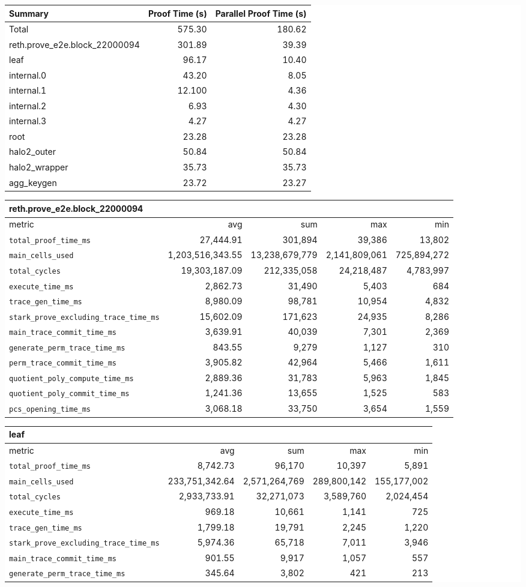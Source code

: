 | Summary | Proof Time (s) | Parallel Proof Time (s) |
|:---|---:|---:|
| Total |  575.30 |  180.62 |
| reth.prove_e2e.block_22000094 |  301.89 |  39.39 |
| leaf |  96.17 |  10.40 |
| internal.0 |  43.20 |  8.05 |
| internal.1 |  12.100 |  4.36 |
| internal.2 |  6.93 |  4.30 |
| internal.3 |  4.27 |  4.27 |
| root |  23.28 |  23.28 |
| halo2_outer |  50.84 |  50.84 |
| halo2_wrapper |  35.73 |  35.73 |
| agg_keygen |  23.72 |  23.27 |


| reth.prove_e2e.block_22000094 |||||
|:---|---:|---:|---:|---:|
|metric|avg|sum|max|min|
| `total_proof_time_ms ` |  27,444.91 |  301,894 |  39,386 |  13,802 |
| `main_cells_used     ` |  1,203,516,343.55 |  13,238,679,779 |  2,141,809,061 |  725,894,272 |
| `total_cycles        ` |  19,303,187.09 |  212,335,058 |  24,218,487 |  4,783,997 |
| `execute_time_ms     ` |  2,862.73 |  31,490 |  5,403 |  684 |
| `trace_gen_time_ms   ` |  8,980.09 |  98,781 |  10,954 |  4,832 |
| `stark_prove_excluding_trace_time_ms` |  15,602.09 |  171,623 |  24,935 |  8,286 |
| `main_trace_commit_time_ms` |  3,639.91 |  40,039 |  7,301 |  2,369 |
| `generate_perm_trace_time_ms` |  843.55 |  9,279 |  1,127 |  310 |
| `perm_trace_commit_time_ms` |  3,905.82 |  42,964 |  5,466 |  1,611 |
| `quotient_poly_compute_time_ms` |  2,889.36 |  31,783 |  5,963 |  1,845 |
| `quotient_poly_commit_time_ms` |  1,241.36 |  13,655 |  1,525 |  583 |
| `pcs_opening_time_ms ` |  3,068.18 |  33,750 |  3,654 |  1,559 |

| leaf |||||
|:---|---:|---:|---:|---:|
|metric|avg|sum|max|min|
| `total_proof_time_ms ` |  8,742.73 |  96,170 |  10,397 |  5,891 |
| `main_cells_used     ` |  233,751,342.64 |  2,571,264,769 |  289,800,142 |  155,177,002 |
| `total_cycles        ` |  2,933,733.91 |  32,271,073 |  3,589,760 |  2,024,454 |
| `execute_time_ms     ` |  969.18 |  10,661 |  1,141 |  725 |
| `trace_gen_time_ms   ` |  1,799.18 |  19,791 |  2,245 |  1,220 |
| `stark_prove_excluding_trace_time_ms` |  5,974.36 |  65,718 |  7,011 |  3,946 |
| `main_trace_commit_time_ms` |  901.55 |  9,917 |  1,057 |  557 |
| `generate_perm_trace_time_ms` |  345.64 |  3,802 |  421 |  213 |